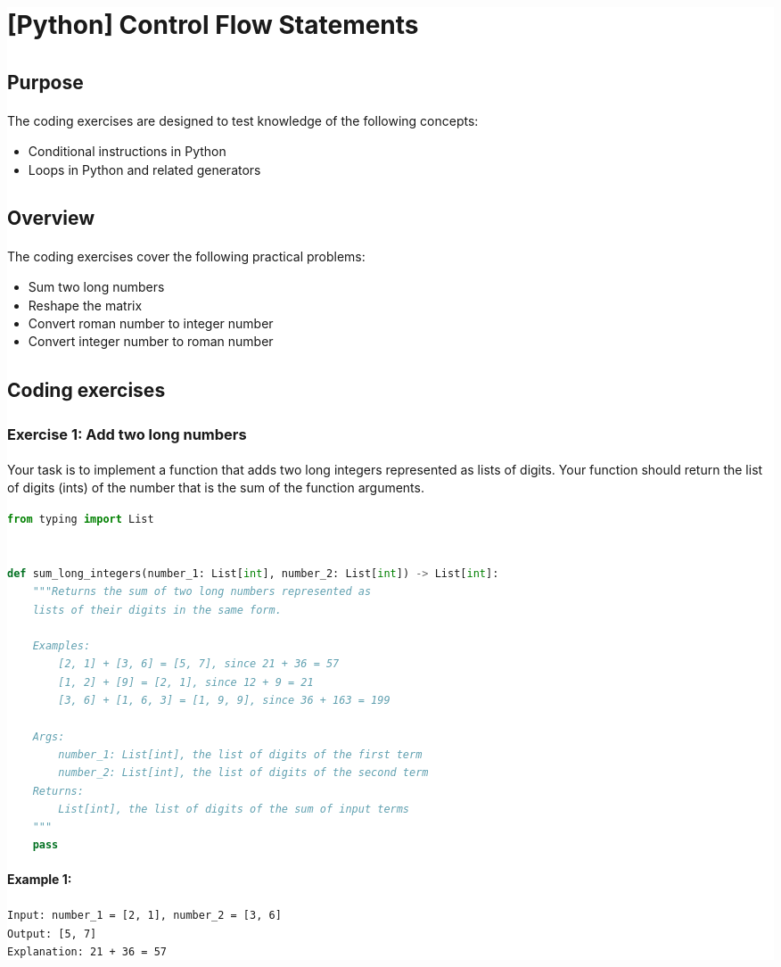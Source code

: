 # [Python] Control Flow Statements

## Purpose

The coding exercises are designed to test knowledge of the following concepts:

* Conditional instructions in Python
* Loops in Python and related generators 

## Overview

The coding exercises cover the following practical problems:

* Sum two long numbers
* Reshape the matrix
* Convert roman number to integer number
* Convert integer number to roman number

## Coding exercises

### Exercise 1: Add two long numbers

Your task is to implement a function that adds two long integers represented as lists of digits.
Your function should return the list of digits (ints) of the number that is the sum of the
function arguments.

```Python
from typing import List


def sum_long_integers(number_1: List[int], number_2: List[int]) -> List[int]:
    """Returns the sum of two long numbers represented as
    lists of their digits in the same form.

    Examples:
        [2, 1] + [3, 6] = [5, 7], since 21 + 36 = 57
        [1, 2] + [9] = [2, 1], since 12 + 9 = 21
        [3, 6] + [1, 6, 3] = [1, 9, 9], since 36 + 163 = 199

    Args:
        number_1: List[int], the list of digits of the first term
        number_2: List[int], the list of digits of the second term
    Returns:
        List[int], the list of digits of the sum of input terms
    """
    pass
```

#### Example 1:
```
Input: number_1 = [2, 1], number_2 = [3, 6]
Output: [5, 7]
Explanation: 21 + 36 = 57
```
